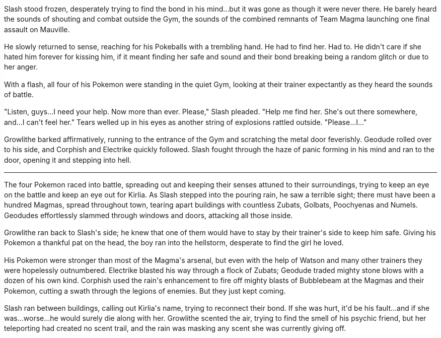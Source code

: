 

Slash stood frozen, desperately trying to find the bond in his mind...but it was gone as though it were never there. He barely heard the sounds of shouting and combat outside the Gym, the sounds of the combined remnants of Team Magma launching one final assault on Mauville.  



He slowly returned to sense, reaching for his Pokeballs with a trembling hand. He had to find her. Had to. He didn't care if she hated him forever for kissing him, if it meant finding her safe and sound and their bond breaking being a random glitch or due to her anger.  



With a flash, all four of his Pokemon were standing in the quiet Gym, looking at their trainer expectantly as they heard the sounds of battle.  



"Listen, guys...I need your help. Now more than ever. Please," Slash pleaded. "Help me find her. She's out there somewhere, and...I can't feel her." Tears welled up in his eyes as another string of explosions rattled outside. "Please...I..."  



Growlithe barked affirmatively, running to the entrance of the Gym and scratching the metal door feverishly. Geodude rolled over to his side, and Corphish and Electrike quickly followed. Slash fought through the haze of panic forming in his mind and ran to the door, opening it and stepping into hell.  



-------------------------------------------  



The four Pokemon raced into battle, spreading out and keeping their senses attuned to their surroundings, trying to keep an eye on the battle and keep an eye out for Kirlia. As Slash stepped into the pouring rain, he saw a terrible sight; there must have been a hundred Magmas, spread throughout town, tearing apart buildings with countless Zubats, Golbats, Poochyenas and Numels. Geodudes effortlessly slammed through windows and doors, attacking all those inside.  



Growlithe ran back to Slash's side; he knew that one of them would have to stay by their trainer's side to keep him safe. Giving his Pokemon a thankful pat on the head, the boy ran into the hellstorm, desperate to find the girl he loved.  



His Pokemon were stronger than most of the Magma's arsenal, but even with the help of Watson and many other trainers they were hopelessly outnumbered. Electrike blasted his way through a flock of Zubats; Geodude traded mighty stone blows with a dozen of his own kind. Corphish used the rain's enhancement to fire off mighty blasts of Bubblebeam at the Magmas and their Pokemon, cutting a swath through the legions of enemies. But they just kept coming.  



Slash ran between buildings, calling out Kirlia's name, trying to reconnect their bond. If she was hurt, it'd be his fault...and if she was...worse...he would surely die along with her. Growlithe scented the air, trying to find the smell of his psychic friend, but her teleporting had created no scent trail, and the rain was masking any scent she was currently giving off.  


